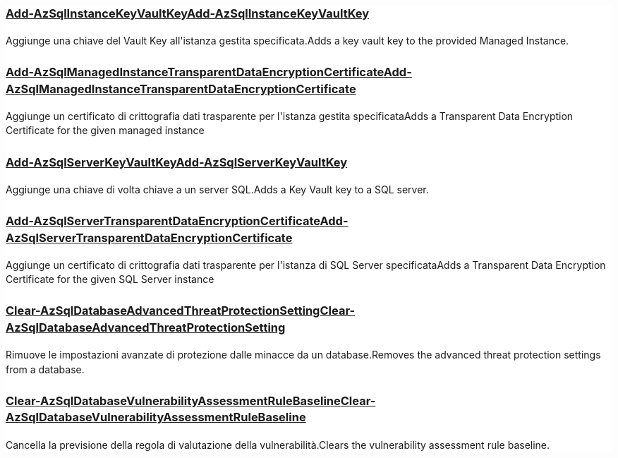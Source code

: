 ### [<span data-ttu-id="99007-111">Add-AzSqlInstanceKeyVaultKey</span><span class="sxs-lookup"><span data-stu-id="99007-111">Add-AzSqlInstanceKeyVaultKey</span></span>](Add-AzSqlInstanceKeyVaultKey.md)
<span data-ttu-id="99007-112">Aggiunge una chiave del Vault Key all'istanza gestita specificata.</span><span class="sxs-lookup"><span data-stu-id="99007-112">Adds a key vault key to the provided Managed Instance.</span></span> 

### [<span data-ttu-id="99007-113">Add-AzSqlManagedInstanceTransparentDataEncryptionCertificate</span><span class="sxs-lookup"><span data-stu-id="99007-113">Add-AzSqlManagedInstanceTransparentDataEncryptionCertificate</span></span>](Add-AzSqlManagedInstanceTransparentDataEncryptionCertificate.md)
<span data-ttu-id="99007-114">Aggiunge un certificato di crittografia dati trasparente per l'istanza gestita specificata</span><span class="sxs-lookup"><span data-stu-id="99007-114">Adds a Transparent Data Encryption Certificate for the given managed instance</span></span>

### [<span data-ttu-id="99007-115">Add-AzSqlServerKeyVaultKey</span><span class="sxs-lookup"><span data-stu-id="99007-115">Add-AzSqlServerKeyVaultKey</span></span>](Add-AzSqlServerKeyVaultKey.md)
<span data-ttu-id="99007-116">Aggiunge una chiave di volta chiave a un server SQL.</span><span class="sxs-lookup"><span data-stu-id="99007-116">Adds a Key Vault key to a SQL server.</span></span>

### [<span data-ttu-id="99007-117">Add-AzSqlServerTransparentDataEncryptionCertificate</span><span class="sxs-lookup"><span data-stu-id="99007-117">Add-AzSqlServerTransparentDataEncryptionCertificate</span></span>](Add-AzSqlServerTransparentDataEncryptionCertificate.md)
<span data-ttu-id="99007-118">Aggiunge un certificato di crittografia dati trasparente per l'istanza di SQL Server specificata</span><span class="sxs-lookup"><span data-stu-id="99007-118">Adds a Transparent Data Encryption Certificate for the given SQL Server instance</span></span>

### [<span data-ttu-id="99007-119">Clear-AzSqlDatabaseAdvancedThreatProtectionSetting</span><span class="sxs-lookup"><span data-stu-id="99007-119">Clear-AzSqlDatabaseAdvancedThreatProtectionSetting</span></span>](Clear-AzSqlDatabaseAdvancedThreatProtectionSetting.md)
<span data-ttu-id="99007-120">Rimuove le impostazioni avanzate di protezione dalle minacce da un database.</span><span class="sxs-lookup"><span data-stu-id="99007-120">Removes the advanced threat protection settings from a database.</span></span>

### [<span data-ttu-id="99007-121">Clear-AzSqlDatabaseVulnerabilityAssessmentRuleBaseline</span><span class="sxs-lookup"><span data-stu-id="99007-121">Clear-AzSqlDatabaseVulnerabilityAssessmentRuleBaseline</span></span>](Clear-AzSqlDatabaseVulnerabilityAssessmentRuleBaseline.md)
<span data-ttu-id="99007-122">Cancella la previsione della regola di valutazione della vulnerabilità.</span><span class="sxs-lookup"><span data-stu-id="99007-122">Clears the vulnerability assessment rule baseline.</span></span>
